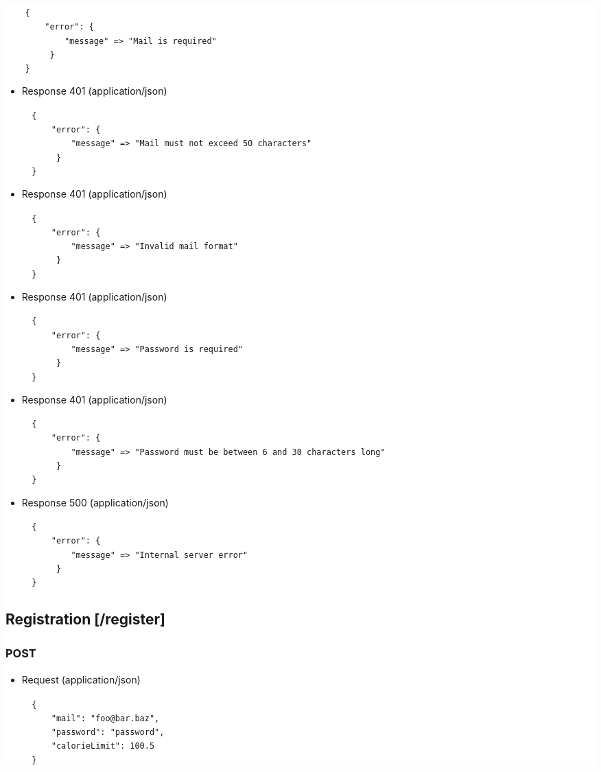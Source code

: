         {
            "error": {
                "message" => "Mail is required"
             }
        }

- Response 401 (application/json)

        {
            "error": {
                "message" => "Mail must not exceed 50 characters"
             }
        }

- Response 401 (application/json)

        {
            "error": {
                "message" => "Invalid mail format"
             }
        }

- Response 401 (application/json)

        {
            "error": {
                "message" => "Password is required"
             }
        }

- Response 401 (application/json)

        {
            "error": {
                "message" => "Password must be between 6 and 30 characters long"
             }
        }

- Response 500 (application/json)

        {
            "error": {
                "message" => "Internal server error"
             }
        }

## Registration [/register]

### POST

+ Request (application/json)

        {
            "mail": "foo@bar.baz",
            "password": "password",
            "calorieLimit": 100.5
        }
